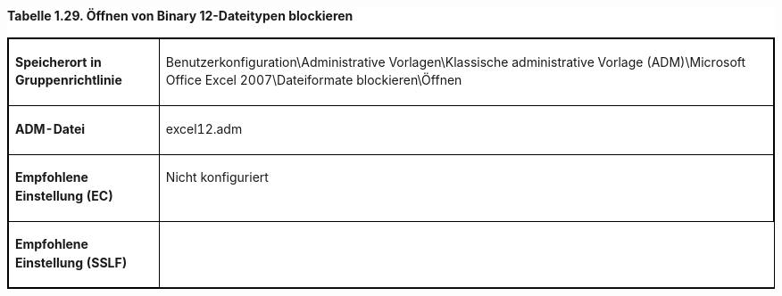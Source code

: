 **Tabelle 1.29. Öffnen von Binary 12-Dateitypen blockieren**
<p> </p>
<table style="border:1px solid black;">

<tr>

<td style="border:1px solid black;">


**Speicherort in Gruppenrichtlinie**

</td>

<td style="border:1px solid black;">


Benutzerkonfiguration\Administrative Vorlagen\Klassische administrative Vorlage (ADM)\Microsoft Office Excel 2007\Dateiformate blockieren\Öffnen

</td>

</tr>

<tr>

<td style="border:1px solid black;">


**ADM-Datei**

</td>

<td style="border:1px solid black;">


excel12.adm

</td>

</tr>

<tr>

<td style="border:1px solid black;">


**Empfohlene Einstellung (EC)**

</td>

<td style="border:1px solid black;">


Nicht konfiguriert

</td>

</tr>

<tr>

<td style="border:1px solid black;">


**Empfohlene Einstellung (SSLF)**

</td>
